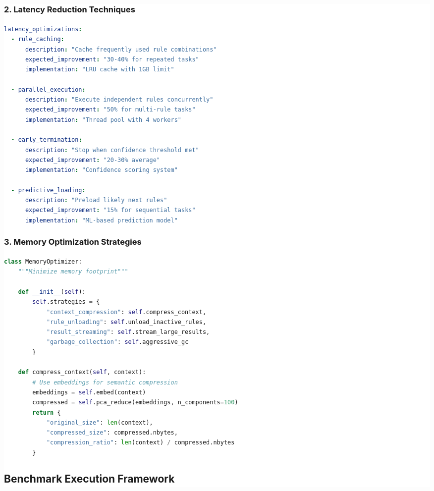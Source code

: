 ### 2. Latency Reduction Techniques

```yaml
latency_optimizations:
  - rule_caching:
      description: "Cache frequently used rule combinations"
      expected_improvement: "30-40% for repeated tasks"
      implementation: "LRU cache with 1GB limit"
  
  - parallel_execution:
      description: "Execute independent rules concurrently"
      expected_improvement: "50% for multi-rule tasks"
      implementation: "Thread pool with 4 workers"
  
  - early_termination:
      description: "Stop when confidence threshold met"
      expected_improvement: "20-30% average"
      implementation: "Confidence scoring system"
  
  - predictive_loading:
      description: "Preload likely next rules"
      expected_improvement: "15% for sequential tasks"
      implementation: "ML-based prediction model"
```

### 3. Memory Optimization Strategies

```python
class MemoryOptimizer:
    """Minimize memory footprint"""
    
    def __init__(self):
        self.strategies = {
            "context_compression": self.compress_context,
            "rule_unloading": self.unload_inactive_rules,
            "result_streaming": self.stream_large_results,
            "garbage_collection": self.aggressive_gc
        }
    
    def compress_context(self, context):
        # Use embeddings for semantic compression
        embeddings = self.embed(context)
        compressed = self.pca_reduce(embeddings, n_components=100)
        return {
            "original_size": len(context),
            "compressed_size": compressed.nbytes,
            "compression_ratio": len(context) / compressed.nbytes
        }
```

## Benchmark Execution Framework
